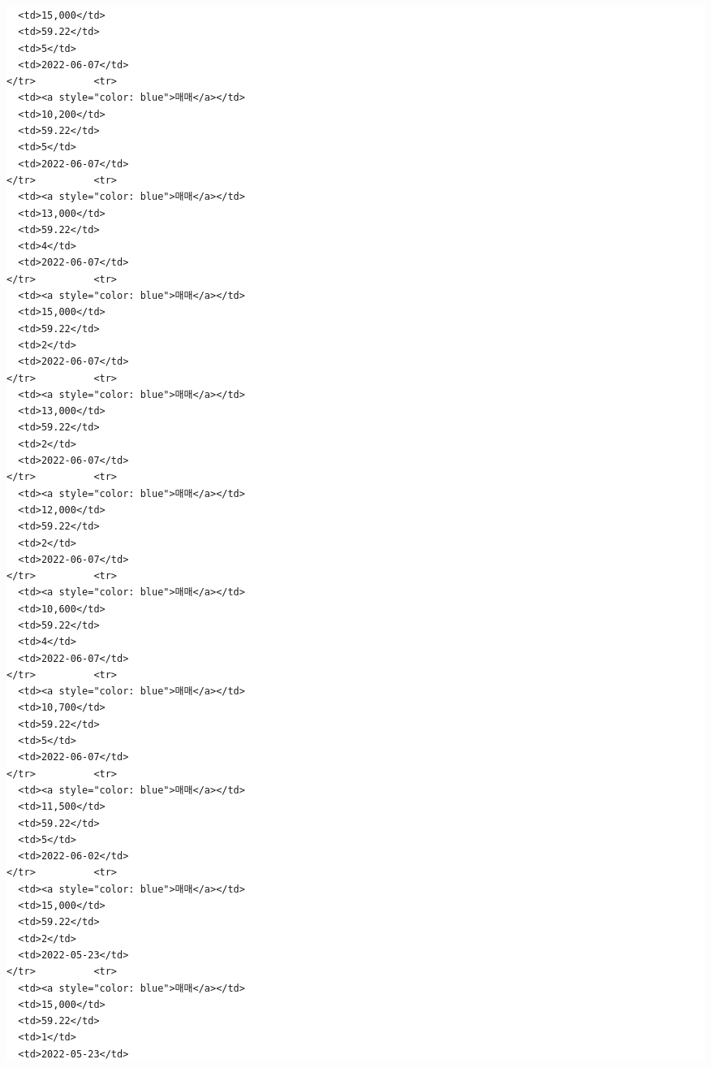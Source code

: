       <td>15,000</td>
      <td>59.22</td>
      <td>5</td>
      <td>2022-06-07</td>
    </tr>          <tr>
      <td><a style="color: blue">매매</a></td>
      <td>10,200</td>
      <td>59.22</td>
      <td>5</td>
      <td>2022-06-07</td>
    </tr>          <tr>
      <td><a style="color: blue">매매</a></td>
      <td>13,000</td>
      <td>59.22</td>
      <td>4</td>
      <td>2022-06-07</td>
    </tr>          <tr>
      <td><a style="color: blue">매매</a></td>
      <td>15,000</td>
      <td>59.22</td>
      <td>2</td>
      <td>2022-06-07</td>
    </tr>          <tr>
      <td><a style="color: blue">매매</a></td>
      <td>13,000</td>
      <td>59.22</td>
      <td>2</td>
      <td>2022-06-07</td>
    </tr>          <tr>
      <td><a style="color: blue">매매</a></td>
      <td>12,000</td>
      <td>59.22</td>
      <td>2</td>
      <td>2022-06-07</td>
    </tr>          <tr>
      <td><a style="color: blue">매매</a></td>
      <td>10,600</td>
      <td>59.22</td>
      <td>4</td>
      <td>2022-06-07</td>
    </tr>          <tr>
      <td><a style="color: blue">매매</a></td>
      <td>10,700</td>
      <td>59.22</td>
      <td>5</td>
      <td>2022-06-07</td>
    </tr>          <tr>
      <td><a style="color: blue">매매</a></td>
      <td>11,500</td>
      <td>59.22</td>
      <td>5</td>
      <td>2022-06-02</td>
    </tr>          <tr>
      <td><a style="color: blue">매매</a></td>
      <td>15,000</td>
      <td>59.22</td>
      <td>2</td>
      <td>2022-05-23</td>
    </tr>          <tr>
      <td><a style="color: blue">매매</a></td>
      <td>15,000</td>
      <td>59.22</td>
      <td>1</td>
      <td>2022-05-23</td>